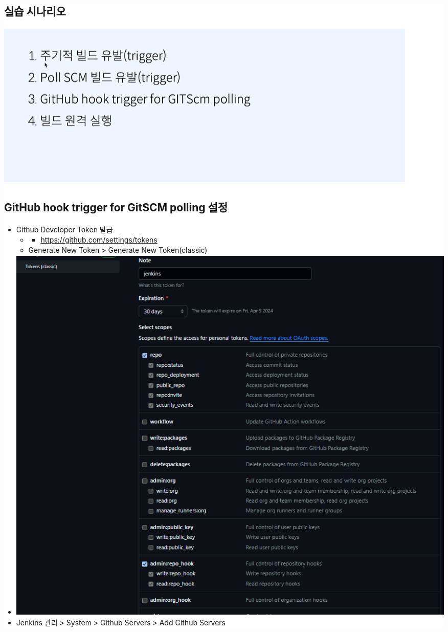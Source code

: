 ## 실습 시나리오

![img_11.png](../img/img_11.png)

## GitHub hook trigger for GitSCM polling 설정
- Github Developer Token 발급
    - - https://github.com/settings/tokens
    - Generate New Token > Generate New Token(classic)
- ![img_12.png](../img/img_12.png)
- Jenkins 관리 > System > Github Servers > Add Github Servers